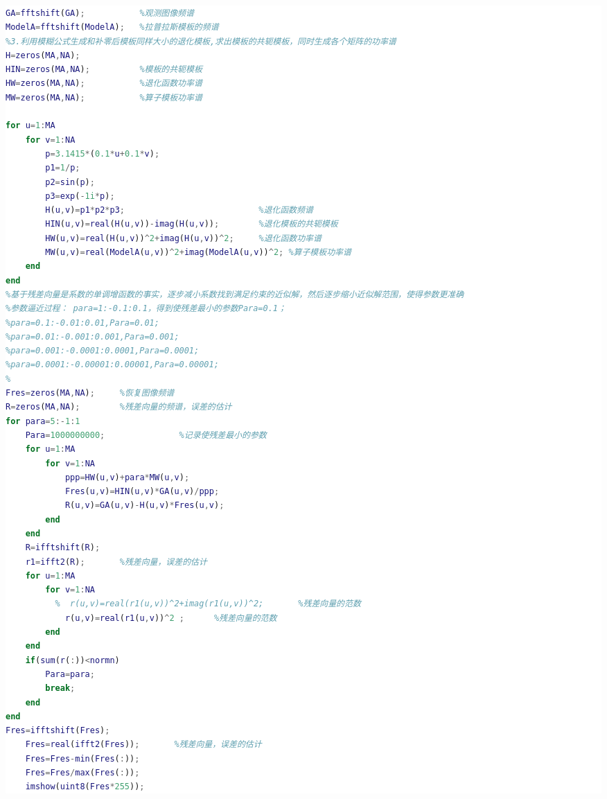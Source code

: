 ```matlab
GA=fftshift(GA);           %观测图像频谱
ModelA=fftshift(ModelA);   %拉普拉斯模板的频谱
%3.利用模糊公式生成和补零后模板同样大小的退化模板,求出模板的共轭模板，同时生成各个矩阵的功率谱
H=zeros(MA,NA);
HIN=zeros(MA,NA);          %模板的共轭模板
HW=zeros(MA,NA);           %退化函数功率谱
MW=zeros(MA,NA);           %算子模板功率谱

for u=1:MA
    for v=1:NA
        p=3.1415*(0.1*u+0.1*v);
        p1=1/p;
        p2=sin(p);
        p3=exp(-1i*p);
        H(u,v)=p1*p2*p3;                           %退化函数频谱
        HIN(u,v)=real(H(u,v))-imag(H(u,v));        %退化模板的共轭模板
        HW(u,v)=real(H(u,v))^2+imag(H(u,v))^2;     %退化函数功率谱
        MW(u,v)=real(ModelA(u,v))^2+imag(ModelA(u,v))^2; %算子模板功率谱
    end
end
%基于残差向量是系数的单调增函数的事实，逐步减小系数找到满足约束的近似解，然后逐步缩小近似解范围，使得参数更准确
%参数逼近过程： para=1:-0.1:0.1，得到使残差最小的参数Para=0.1；
%para=0.1:-0.01:0.01,Para=0.01; 
%para=0.01:-0.001:0.001,Para=0.001;
%para=0.001:-0.0001:0.0001,Para=0.0001;  
%para=0.0001:-0.00001:0.00001,Para=0.00001;  
%
Fres=zeros(MA,NA);     %恢复图像频谱
R=zeros(MA,NA);        %残差向量的频谱，误差的估计
for para=5:-1:1
    Para=1000000000;               %记录使残差最小的参数
    for u=1:MA
        for v=1:NA
            ppp=HW(u,v)+para*MW(u,v);
            Fres(u,v)=HIN(u,v)*GA(u,v)/ppp;
            R(u,v)=GA(u,v)-H(u,v)*Fres(u,v);
        end
    end
    R=ifftshift(R);
    r1=ifft2(R);       %残差向量，误差的估计
    for u=1:MA
        for v=1:NA
          %  r(u,v)=real(r1(u,v))^2+imag(r1(u,v))^2;       %残差向量的范数
            r(u,v)=real(r1(u,v))^2 ;      %残差向量的范数
        end
    end
    if(sum(r(:))<normn)
        Para=para;
        break;
    end
end
Fres=ifftshift(Fres);
    Fres=real(ifft2(Fres));       %残差向量，误差的估计
    Fres=Fres-min(Fres(:));
    Fres=Fres/max(Fres(:));
    imshow(uint8(Fres*255));  
```   
